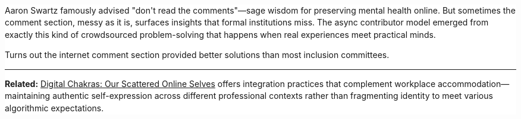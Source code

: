 
Aaron Swartz famously advised "don't read the comments"—sage wisdom for preserving mental health online. But sometimes the comment section, messy as it is, surfaces insights that formal institutions miss. The async contributor model emerged from exactly this kind of crowdsourced problem-solving that happens when real experiences meet practical minds.

Turns out the internet comment section provided better solutions than most inclusion committees.

---

**Related:** [Digital Chakras: Our Scattered Online Selves](/essays/2025-08-29-digital_chakras_our_scattered_online_selves) offers integration practices that complement workplace accommodation—maintaining authentic self-expression across different professional contexts rather than fragmenting identity to meet various algorithmic expectations.
